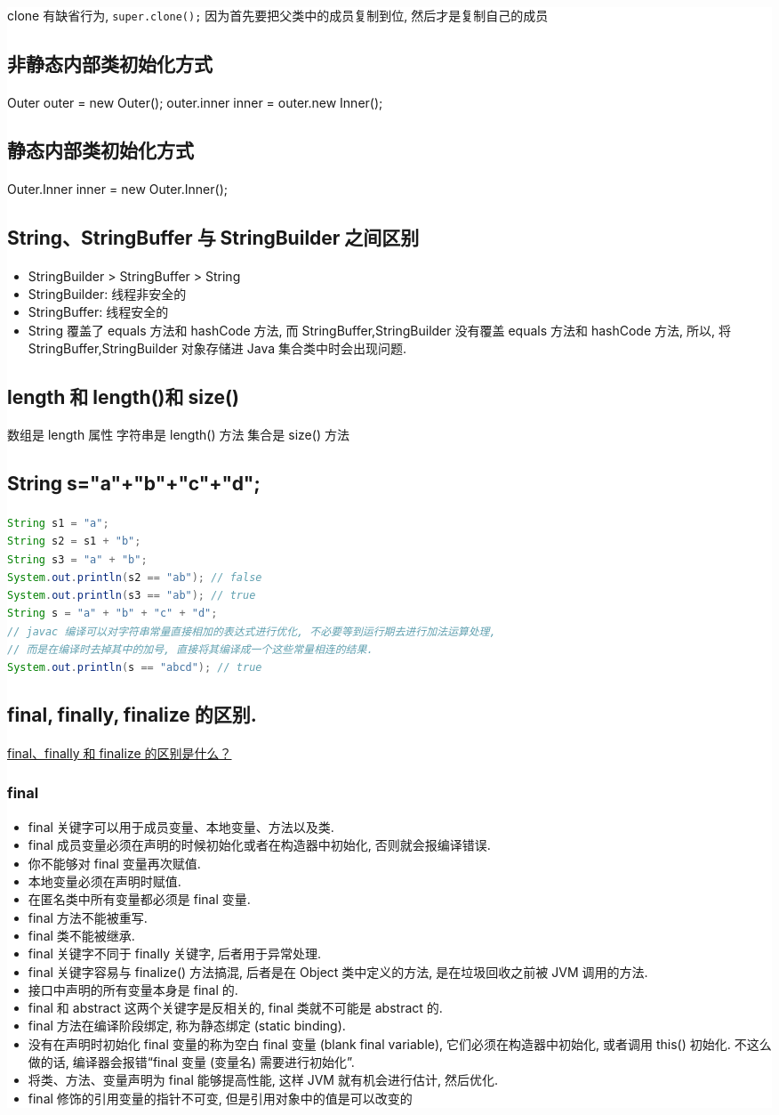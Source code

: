 clone 有缺省行为, `super.clone();` 因为首先要把父类中的成员复制到位, 然后才是复制自己的成员

## 非静态内部类初始化方式

Outer outer = new Outer();
outer.inner inner = outer.new Inner();

## 静态内部类初始化方式

Outer.Inner inner = new Outer.Inner();

## String、StringBuffer 与 StringBuilder 之间区别

- StringBuilder > StringBuffer > String
- StringBuilder: 线程非安全的
- StringBuffer: 线程安全的
- String 覆盖了 equals 方法和 hashCode 方法, 而 StringBuffer,StringBuilder 没有覆盖 equals 方法和 hashCode 方法, 所以, 将
  StringBuffer,StringBuilder 对象存储进 Java 集合类中时会出现问题.

## length 和 length()和 size()

数组是 length 属性
字符串是 length() 方法
集合是 size() 方法

## String s="a"+"b"+"c"+"d";

```java
String s1 = "a";
String s2 = s1 + "b";
String s3 = "a" + "b";
System.out.println(s2 == "ab"); // false
System.out.println(s3 == "ab"); // true
String s = "a" + "b" + "c" + "d";
// javac 编译可以对字符串常量直接相加的表达式进行优化, 不必要等到运行期去进行加法运算处理,
// 而是在编译时去掉其中的加号, 直接将其编译成一个这些常量相连的结果.
System.out.println(s == "abcd"); // true
```

## final, finally, finalize 的区别.

[final、finally 和 finalize 的区别是什么？](mweblib://14837192590620)

### final

- final 关键字可以用于成员变量、本地变量、方法以及类.
- final 成员变量必须在声明的时候初始化或者在构造器中初始化, 否则就会报编译错误.
- 你不能够对 final 变量再次赋值.
- 本地变量必须在声明时赋值.
- 在匿名类中所有变量都必须是 final 变量.
- final 方法不能被重写.
- final 类不能被继承.
- final 关键字不同于 finally 关键字, 后者用于异常处理.
- final 关键字容易与 finalize() 方法搞混, 后者是在 Object 类中定义的方法, 是在垃圾回收之前被 JVM 调用的方法.
- 接口中声明的所有变量本身是 final 的.
- final 和 abstract 这两个关键字是反相关的, final 类就不可能是 abstract 的.
- final 方法在编译阶段绑定, 称为静态绑定 (static binding).
- 没有在声明时初始化 final 变量的称为空白 final 变量 (blank final variable), 它们必须在构造器中初始化, 或者调用 this() 初始化. 不这么做的话,
  编译器会报错“final 变量 (变量名) 需要进行初始化”.
- 将类、方法、变量声明为 final 能够提高性能, 这样 JVM 就有机会进行估计, 然后优化.
- final 修饰的引用变量的指针不可变, 但是引用对象中的值是可以改变的
